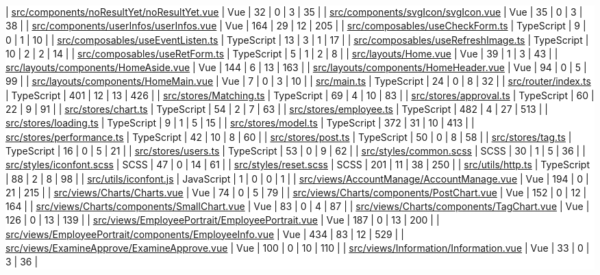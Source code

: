 | [src/components/noResultYet/noResultYet.vue](/src/components/noResultYet/noResultYet.vue) | Vue | 32 | 0 | 3 | 35 |
| [src/components/svgIcon/svgIcon.vue](/src/components/svgIcon/svgIcon.vue) | Vue | 35 | 0 | 3 | 38 |
| [src/components/userInfos/userInfos.vue](/src/components/userInfos/userInfos.vue) | Vue | 164 | 29 | 12 | 205 |
| [src/composables/useCheckForm.ts](/src/composables/useCheckForm.ts) | TypeScript | 9 | 0 | 1 | 10 |
| [src/composables/useEventListen.ts](/src/composables/useEventListen.ts) | TypeScript | 13 | 3 | 1 | 17 |
| [src/composables/useRefreshImage.ts](/src/composables/useRefreshImage.ts) | TypeScript | 10 | 2 | 2 | 14 |
| [src/composables/useRetForm.ts](/src/composables/useRetForm.ts) | TypeScript | 5 | 1 | 2 | 8 |
| [src/layouts/Home.vue](/src/layouts/Home.vue) | Vue | 39 | 1 | 3 | 43 |
| [src/layouts/components/HomeAside.vue](/src/layouts/components/HomeAside.vue) | Vue | 144 | 6 | 13 | 163 |
| [src/layouts/components/HomeHeader.vue](/src/layouts/components/HomeHeader.vue) | Vue | 94 | 0 | 5 | 99 |
| [src/layouts/components/HomeMain.vue](/src/layouts/components/HomeMain.vue) | Vue | 7 | 0 | 3 | 10 |
| [src/main.ts](/src/main.ts) | TypeScript | 24 | 0 | 8 | 32 |
| [src/router/index.ts](/src/router/index.ts) | TypeScript | 401 | 12 | 13 | 426 |
| [src/stores/Matching.ts](/src/stores/Matching.ts) | TypeScript | 69 | 4 | 10 | 83 |
| [src/stores/approval.ts](/src/stores/approval.ts) | TypeScript | 60 | 22 | 9 | 91 |
| [src/stores/chart.ts](/src/stores/chart.ts) | TypeScript | 54 | 2 | 7 | 63 |
| [src/stores/employee.ts](/src/stores/employee.ts) | TypeScript | 482 | 4 | 27 | 513 |
| [src/stores/loading.ts](/src/stores/loading.ts) | TypeScript | 9 | 1 | 5 | 15 |
| [src/stores/model.ts](/src/stores/model.ts) | TypeScript | 372 | 31 | 10 | 413 |
| [src/stores/performance.ts](/src/stores/performance.ts) | TypeScript | 42 | 10 | 8 | 60 |
| [src/stores/post.ts](/src/stores/post.ts) | TypeScript | 50 | 0 | 8 | 58 |
| [src/stores/tag.ts](/src/stores/tag.ts) | TypeScript | 16 | 0 | 5 | 21 |
| [src/stores/users.ts](/src/stores/users.ts) | TypeScript | 53 | 0 | 9 | 62 |
| [src/styles/common.scss](/src/styles/common.scss) | SCSS | 30 | 1 | 5 | 36 |
| [src/styles/iconfont.scss](/src/styles/iconfont.scss) | SCSS | 47 | 0 | 14 | 61 |
| [src/styles/reset.scss](/src/styles/reset.scss) | SCSS | 201 | 11 | 38 | 250 |
| [src/utils/http.ts](/src/utils/http.ts) | TypeScript | 88 | 2 | 8 | 98 |
| [src/utils/iconfont.js](/src/utils/iconfont.js) | JavaScript | 1 | 0 | 0 | 1 |
| [src/views/AccountManage/AccountManage.vue](/src/views/AccountManage/AccountManage.vue) | Vue | 194 | 0 | 21 | 215 |
| [src/views/Charts/Charts.vue](/src/views/Charts/Charts.vue) | Vue | 74 | 0 | 5 | 79 |
| [src/views/Charts/components/PostChart.vue](/src/views/Charts/components/PostChart.vue) | Vue | 152 | 0 | 12 | 164 |
| [src/views/Charts/components/SmallChart.vue](/src/views/Charts/components/SmallChart.vue) | Vue | 83 | 0 | 4 | 87 |
| [src/views/Charts/components/TagChart.vue](/src/views/Charts/components/TagChart.vue) | Vue | 126 | 0 | 13 | 139 |
| [src/views/EmployeePortrait/EmployeePortrait.vue](/src/views/EmployeePortrait/EmployeePortrait.vue) | Vue | 187 | 0 | 13 | 200 |
| [src/views/EmployeePortrait/components/EmployeeInfo.vue](/src/views/EmployeePortrait/components/EmployeeInfo.vue) | Vue | 434 | 83 | 12 | 529 |
| [src/views/ExamineApprove/ExamineApprove.vue](/src/views/ExamineApprove/ExamineApprove.vue) | Vue | 100 | 0 | 10 | 110 |
| [src/views/Information/Information.vue](/src/views/Information/Information.vue) | Vue | 33 | 0 | 3 | 36 |
